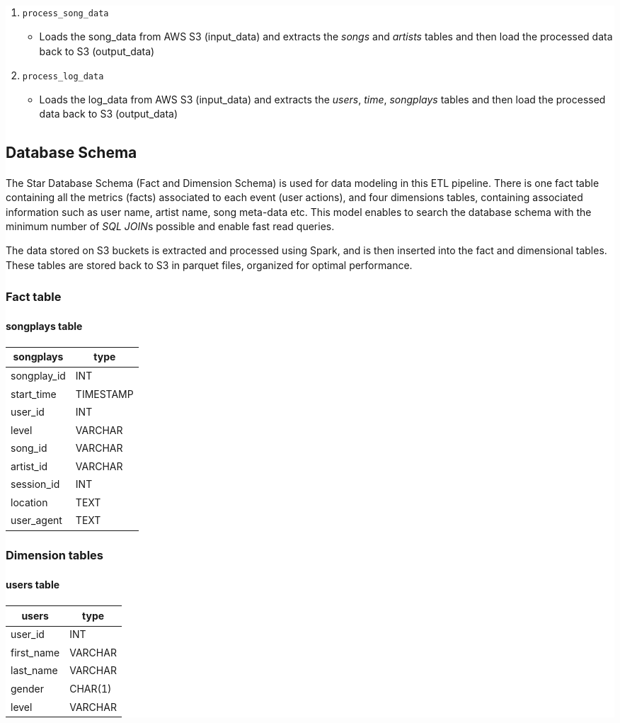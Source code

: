 1. `process_song_data`
	* Loads the song_data from AWS S3 (input_data) and extracts the _songs_ and _artists_ tables
    and then load the processed data back to S3 (output_data)

2. `process_log_data`
	* Loads the log_data from AWS S3 (input_data) and extracts the _users_, _time_, _songplays_ tables
    and then load the processed data back to S3 (output_data)

## Database Schema
The Star Database Schema (Fact and Dimension Schema) is used for data modeling in this ETL pipeline. There is one fact table containing all the metrics (facts) associated to each event (user actions), and four dimensions tables, containing associated information such as user name, artist name, song meta-data etc. This model enables to search the database schema with the minimum number of *SQL JOIN*s possible and enable fast read queries. 

The data stored on S3 buckets is extracted and processed using Spark, and is then inserted into the fact and dimensional tables. These tables are stored back to S3 in parquet files, organized for optimal performance.

### Fact table

#### songplays table

|  songplays  |    type   |
|-------------|-----------|
| songplay_id | INT       |
| start_time  | TIMESTAMP |
| user_id     | INT       |
| level       | VARCHAR   |
| song_id     | VARCHAR   |
| artist_id   | VARCHAR   |
| session_id  | INT       |
| location    | TEXT      |
| user_agent  | TEXT      |


### Dimension tables

#### users table

|    users   |   type  |
|------------|---------|
| user_id    | INT     |
| first_name | VARCHAR |
| last_name  | VARCHAR |
| gender     | CHAR(1) |
| level      | VARCHAR |
